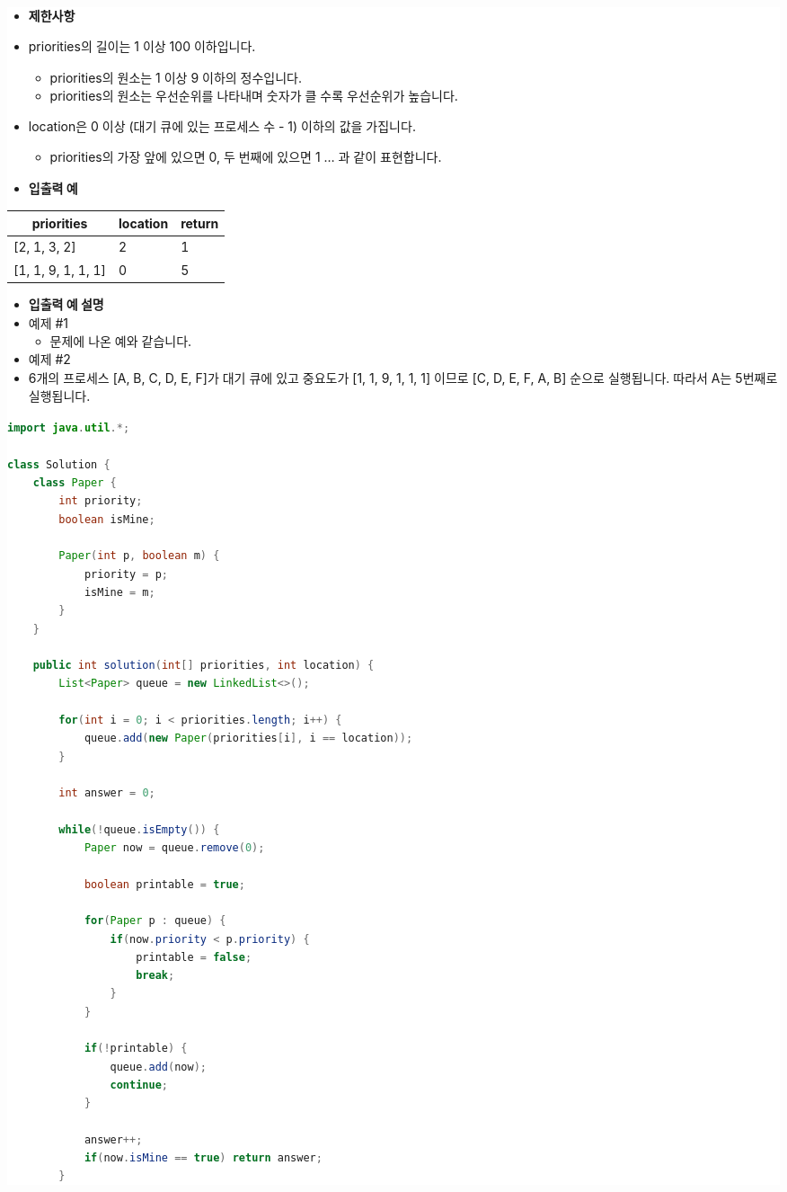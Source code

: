 - **제한사항**
- priorities의 길이는 1 이상 100 이하입니다.
  - priorities의 원소는 1 이상 9 이하의 정수입니다.
  - priorities의 원소는 우선순위를 나타내며 숫자가 클 수록 우선순위가 높습니다.
- location은 0 이상 (대기 큐에 있는 프로세스 수 - 1) 이하의 값을 가집니다.
  - priorities의 가장 앞에 있으면 0, 두 번째에 있으면 1 … 과 같이 표현합니다.
  
- **입출력 예**

| priorities | location | return |
| --- | --- | --- |
| [2, 1, 3, 2] | 2 | 1 |
| [1, 1, 9, 1, 1, 1] | 0 | 5 |

- **입출력 예 설명**
- 예제 #1
  - 문제에 나온 예와 같습니다.
- 예제 #2
- 6개의 프로세스 [A, B, C, D, E, F]가 대기 큐에 있고 중요도가 [1, 1, 9, 1, 1, 1] 이므로 [C, D, E, F, A, B] 순으로 실행됩니다. 따라서 A는 5번째로 실행됩니다.

```java
import java.util.*;

class Solution {
    class Paper {
        int priority;
        boolean isMine;
        
        Paper(int p, boolean m) {
            priority = p;
            isMine = m;
        }
    }
    
    public int solution(int[] priorities, int location) {
        List<Paper> queue = new LinkedList<>();
        
        for(int i = 0; i < priorities.length; i++) {
            queue.add(new Paper(priorities[i], i == location));
        }
        
        int answer = 0;
        
        while(!queue.isEmpty()) {
            Paper now = queue.remove(0);
            
            boolean printable = true;
            
            for(Paper p : queue) {
                if(now.priority < p.priority) {
                    printable = false;
                    break;
                }
            }
            
            if(!printable) {
                queue.add(now);
                continue;
            }
            
            answer++;
            if(now.isMine == true) return answer;
        }
```